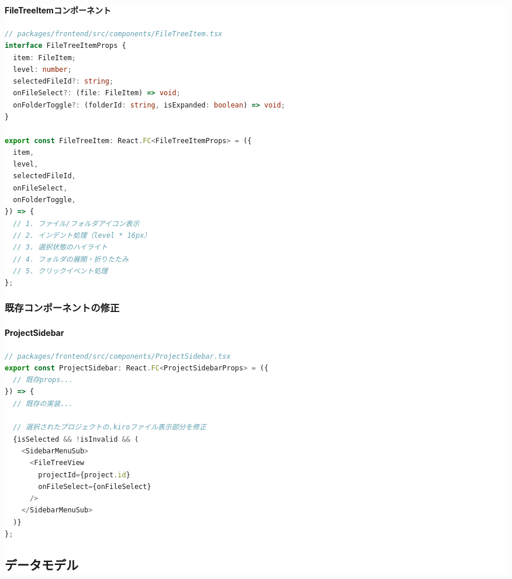 #### FileTreeItemコンポーネント

```typescript
// packages/frontend/src/components/FileTreeItem.tsx
interface FileTreeItemProps {
  item: FileItem;
  level: number;
  selectedFileId?: string;
  onFileSelect?: (file: FileItem) => void;
  onFolderToggle?: (folderId: string, isExpanded: boolean) => void;
}

export const FileTreeItem: React.FC<FileTreeItemProps> = ({
  item,
  level,
  selectedFileId,
  onFileSelect,
  onFolderToggle,
}) => {
  // 1. ファイル/フォルダアイコン表示
  // 2. インデント処理（level * 16px）
  // 3. 選択状態のハイライト
  // 4. フォルダの展開・折りたたみ
  // 5. クリックイベント処理
};
```

### 既存コンポーネントの修正

#### ProjectSidebar

```typescript
// packages/frontend/src/components/ProjectSidebar.tsx
export const ProjectSidebar: React.FC<ProjectSidebarProps> = ({
  // 既存props...
}) => {
  // 既存の実装...

  // 選択されたプロジェクトの.kiroファイル表示部分を修正
  {isSelected && !isInvalid && (
    <SidebarMenuSub>
      <FileTreeView
        projectId={project.id}
        onFileSelect={onFileSelect}
      />
    </SidebarMenuSub>
  )}
};
```

## データモデル
